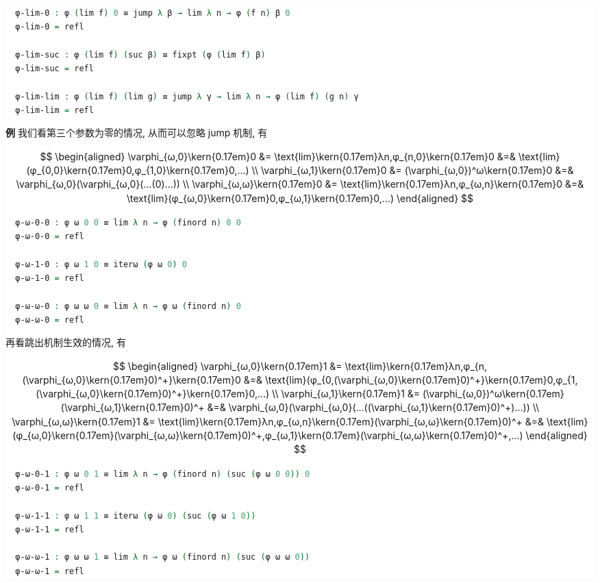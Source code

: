```agda
  φ-lim-0 : φ (lim f) 0 ≡ jump λ β → lim λ n → φ (f n) β 0
  φ-lim-0 = refl

  φ-lim-suc : φ (lim f) (suc β) ≡ fixpt (φ (lim f) β)
  φ-lim-suc = refl

  φ-lim-lim : φ (lim f) (lim g) ≡ jump λ γ → lim λ n → φ (lim f) (g n) γ
  φ-lim-lim = refl
```

**例** 我们看第三个参数为零的情况, 从而可以忽略 $\text{jump}$ 机制, 有

$$
\begin{aligned}
\varphi_{ω,0}\kern{0.17em}0 &= \text{lim}\kern{0.17em}λn,φ_{n,0}\kern{0.17em}0 &=& \text{lim}(φ_{0,0}\kern{0.17em}0,φ_{1,0}\kern{0.17em}0,...) \\
\varphi_{ω,1}\kern{0.17em}0 &= (\varphi_{ω,0})^ω\kern{0.17em}0 &=& \varphi_{ω,0}(\varphi_{ω,0}(...(0)...)) \\
\varphi_{ω,ω}\kern{0.17em}0 &= \text{lim}\kern{0.17em}λn,φ_{ω,n}\kern{0.17em}0 &=& \text{lim}(φ_{ω,0}\kern{0.17em}0,φ_{ω,1}\kern{0.17em}0,...)
\end{aligned}
$$

```agda
  φ-ω-0-0 : φ ω 0 0 ≡ lim λ n → φ (finord n) 0 0
  φ-ω-0-0 = refl

  φ-ω-1-0 : φ ω 1 0 ≡ iterω (φ ω 0) 0
  φ-ω-1-0 = refl

  φ-ω-ω-0 : φ ω ω 0 ≡ lim λ n → φ ω (finord n) 0
  φ-ω-ω-0 = refl
```

再看跳出机制生效的情况, 有

$$
\begin{aligned}
\varphi_{ω,0}\kern{0.17em}1 &= \text{lim}\kern{0.17em}λn,φ_{n,(\varphi_{ω,0}\kern{0.17em}0)^+}\kern{0.17em}0 &=& \text{lim}(φ_{0,(\varphi_{ω,0}\kern{0.17em}0)^+}\kern{0.17em}0,φ_{1,(\varphi_{ω,0}\kern{0.17em}0)^+}\kern{0.17em}0,...) \\
\varphi_{ω,1}\kern{0.17em}1 &= (\varphi_{ω,0})^ω\kern{0.17em}(\varphi_{ω,1}\kern{0.17em}0)^+ &=& \varphi_{ω,0}(\varphi_{ω,0}(...((\varphi_{ω,1}\kern{0.17em}0)^+)...)) \\
\varphi_{ω,ω}\kern{0.17em}1 &= \text{lim}\kern{0.17em}λn,φ_{ω,n}\kern{0.17em}(\varphi_{ω,ω}\kern{0.17em}0)^+ &=& \text{lim}(φ_{ω,0}\kern{0.17em}(\varphi_{ω,ω}\kern{0.17em}0)^+,φ_{ω,1}\kern{0.17em}(\varphi_{ω,ω}\kern{0.17em}0)^+,...)
\end{aligned}
$$

```agda
  φ-ω-0-1 : φ ω 0 1 ≡ lim λ n → φ (finord n) (suc (φ ω 0 0)) 0
  φ-ω-0-1 = refl

  φ-ω-1-1 : φ ω 1 1 ≡ iterω (φ ω 0) (suc (φ ω 1 0))
  φ-ω-1-1 = refl

  φ-ω-ω-1 : φ ω ω 1 ≡ lim λ n → φ ω (finord n) (suc (φ ω ω 0))
  φ-ω-ω-1 = refl
```
